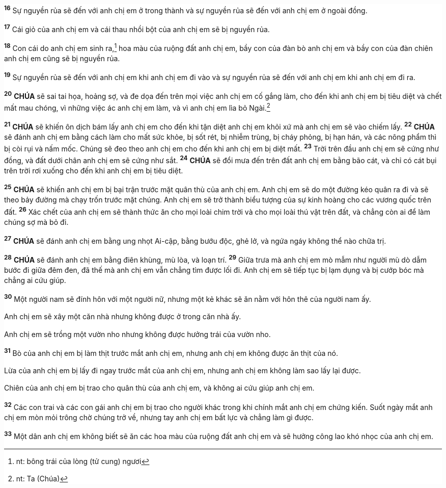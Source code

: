 <sup><b>16</b></sup> Sự nguyền rủa sẽ đến với anh chị em ở trong thành và sự nguyền rủa sẽ đến với anh chị em ở ngoài đồng.

<sup><b>17</b></sup> Cái giỏ của anh chị em và cái thau nhồi bột của anh chị em sẽ bị nguyền rủa.

<sup><b>18</b></sup> Con cái do anh chị em sinh ra,[^3-51af4eba-5190-44a0-882a-51e761bba7fb] hoa màu của ruộng đất anh chị em, bầy con của đàn bò anh chị em và bầy con của đàn chiên anh chị em cũng sẽ bị nguyền rủa.

<sup><b>19</b></sup> Sự nguyền rủa sẽ đến với anh chị em khi anh chị em đi vào và sự nguyền rủa sẽ đến với anh chị em khi anh chị em đi ra.

<sup><b>20</b></sup> **CHÚA** sẽ sai tai họa, hoảng sợ, và đe dọa đến trên mọi việc anh chị em cố gắng làm, cho đến khi anh chị em bị tiêu diệt và chết mất mau chóng, vì những việc ác anh chị em làm, và vì anh chị em lìa bỏ Ngài.[^4-51af4eba-5190-44a0-882a-51e761bba7fb]

<sup><b>21</b></sup> **CHÚA** sẽ khiến ôn dịch bám lấy anh chị em cho đến khi tận diệt anh chị em khỏi xứ mà anh chị em sẽ vào chiếm lấy. <sup><b>22</b></sup> **CHÚA** sẽ đánh anh chị em bằng cách làm cho mất sức khỏe, bị sốt rét, bị nhiễm trùng, bị cháy phỏng, bị hạn hán, và các nông phẩm thì bị còi rụi và nấm mốc. Chúng sẽ đeo theo anh chị em cho đến khi anh chị em bị diệt mất. <sup><b>23</b></sup> Trời trên đầu anh chị em sẽ cứng như đồng, và đất dưới chân anh chị em sẽ cứng như sắt. <sup><b>24</b></sup> **CHÚA** sẽ đổi mưa đến trên đất anh chị em bằng bão cát, và chỉ có cát bụi trên trời rơi xuống cho đến khi anh chị em bị tiêu diệt.

<sup><b>25</b></sup> **CHÚA** sẽ khiến anh chị em bị bại trận trước mặt quân thù của anh chị em. Anh chị em sẽ do một đường kéo quân ra đi và sẽ theo bảy đường mà chạy trốn trước mặt chúng. Anh chị em sẽ trở thành biểu tượng của sự kinh hoàng cho các vương quốc trên đất. <sup><b>26</b></sup> Xác chết của anh chị em sẽ thành thức ăn cho mọi loài chim trời và cho mọi loài thú vật trên đất, và chẳng còn ai để làm chúng sợ mà bỏ đi.

<sup><b>27</b></sup> **CHÚA** sẽ đánh anh chị em bằng ung nhọt Ai-cập, bằng bướu độc, ghẻ lở, và ngứa ngáy không thể nào chữa trị.

<sup><b>28</b></sup> **CHÚA** sẽ đánh anh chị em bằng điên khùng, mù lòa, và loạn trí. <sup><b>29</b></sup> Giữa trưa mà anh chị em mò mẫm như người mù dò dẫm bước đi giữa đêm đen, đã thế mà anh chị em vẫn chẳng tìm được lối đi. Anh chị em sẽ tiếp tục bị lạm dụng và bị cướp bóc mà chẳng ai cứu giúp.

<sup><b>30</b></sup> Một người nam sẽ đính hôn với một người nữ, nhưng một kẻ khác sẽ ăn nằm với hôn thê của người nam ấy.

Anh chị em sẽ xây một căn nhà nhưng không được ở trong căn nhà ấy.

Anh chị em sẽ trồng một vườn nho nhưng không được hưởng trái của vườn nho.

<sup><b>31</b></sup> Bò của anh chị em bị làm thịt trước mắt anh chị em, nhưng anh chị em không được ăn thịt của nó.

Lừa của anh chị em bị lấy đi ngay trước mắt của anh chị em, nhưng anh chị em không làm sao lấy lại được.

Chiên của anh chị em bị trao cho quân thù của anh chị em, và không ai cứu giúp anh chị em.

<sup><b>32</b></sup> Các con trai và các con gái anh chị em bị trao cho người khác trong khi chính mắt anh chị em chứng kiến. Suốt ngày mắt anh chị em mòn mỏi trông chờ chúng trở về, nhưng tay anh chị em bất lực và chẳng làm gì được.

<sup><b>33</b></sup> Một dân anh chị em không biết sẽ ăn các hoa màu của ruộng đất anh chị em và sẽ hưởng công lao khó nhọc của anh chị em.


[^1-51af4eba-5190-44a0-882a-51e761bba7fb]: nt: nếu bạn hay ngươi
[^2-51af4eba-5190-44a0-882a-51e761bba7fb]: nt: bông trái của lòng (tử cung) ngươi
[^3-51af4eba-5190-44a0-882a-51e761bba7fb]: nt: bông trái của lòng (tử cung) ngươi
[^4-51af4eba-5190-44a0-882a-51e761bba7fb]: nt: Ta (Chúa)
[^5-51af4eba-5190-44a0-882a-51e761bba7fb]: nt: bông trái của bụng (tử cung) mình
[^1@-51af4eba-5190-44a0-882a-51e761bba7fb]: (Lê 26:3-13; Phục 7:12-24)
[^2@-51af4eba-5190-44a0-882a-51e761bba7fb]: (Lê 26:14-46)